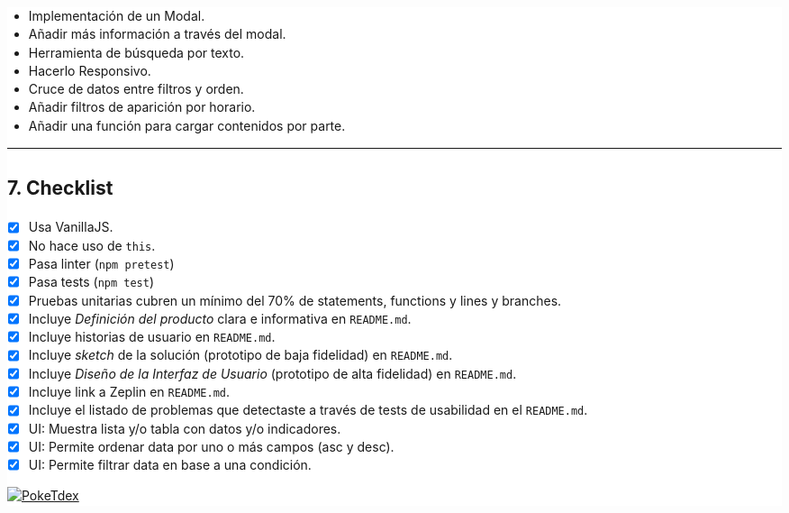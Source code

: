 - Implementación de un Modal.
- Añadir más información a través del modal.
- Herramienta de búsqueda por texto.
- Hacerlo Responsivo.
- Cruce de datos entre filtros y orden.
- Añadir filtros de aparición por horario.
- Añadir una función para cargar contenidos por parte.
***
## **7. Checklist**

*  [x] Usa VanillaJS.
*  [x] No hace uso de `this`.
*  [x] Pasa linter (`npm pretest`)
*  [x] Pasa tests (`npm test`)
*  [x] Pruebas unitarias cubren un mínimo del 70% de statements, functions y lines y branches.
*  [x] Incluye _Definición del producto_ clara e informativa en `README.md`.
*  [x] Incluye historias de usuario en `README.md`.
*  [x] Incluye _sketch_ de la solución (prototipo de baja fidelidad) en `README.md`.
*  [x] Incluye _Diseño de la Interfaz de Usuario_ (prototipo de alta fidelidad) en `README.md`.
*  [x] Incluye link a Zeplin en `README.md`.
*  [x] Incluye el listado de problemas que detectaste a través de tests de usabilidad en el `README.md`.
*  [x] UI: Muestra lista y/o tabla con datos y/o indicadores.
*  [x] UI: Permite ordenar data por uno o más campos (asc y desc).
*  [x] UI: Permite filtrar data en base a una condición.

<a href="https://ibb.co/61xg18D"><img src="https://i.ibb.co/QCRrCkY/PokeTdex.png" alt="PokeTdex" border="0"></a>
